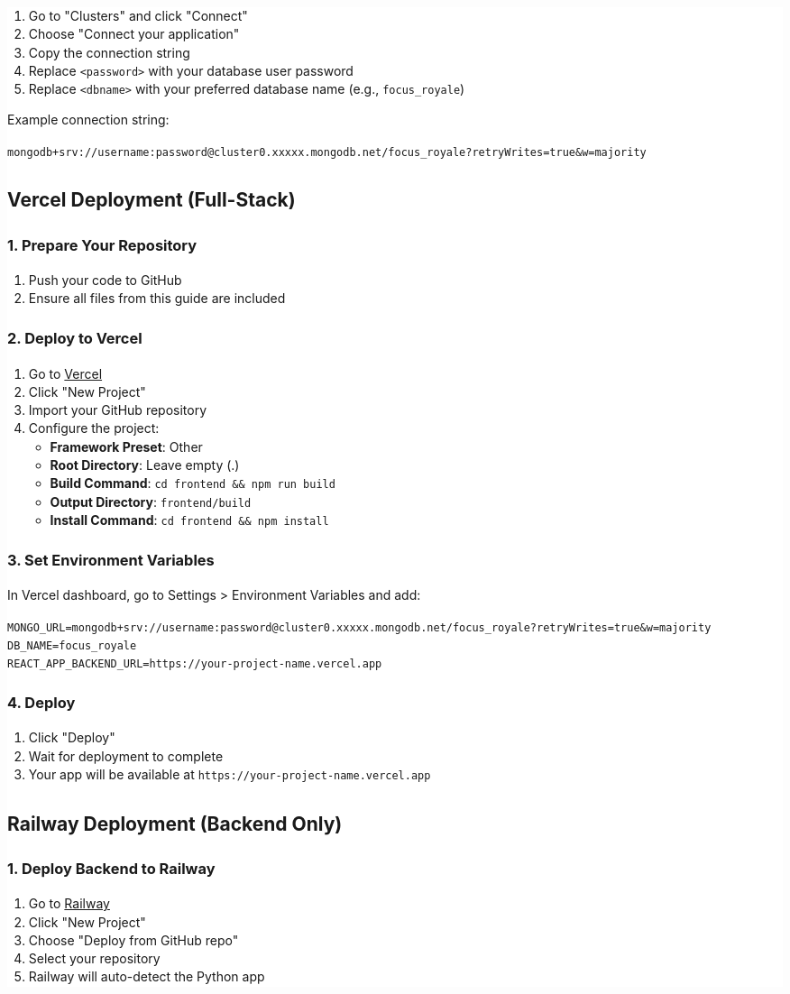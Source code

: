 1. Go to "Clusters" and click "Connect"
2. Choose "Connect your application"
3. Copy the connection string
4. Replace `<password>` with your database user password
5. Replace `<dbname>` with your preferred database name (e.g., `focus_royale`)

Example connection string:
```
mongodb+srv://username:password@cluster0.xxxxx.mongodb.net/focus_royale?retryWrites=true&w=majority
```

## Vercel Deployment (Full-Stack)

### 1. Prepare Your Repository

1. Push your code to GitHub
2. Ensure all files from this guide are included

### 2. Deploy to Vercel

1. Go to [Vercel](https://vercel.com)
2. Click "New Project"
3. Import your GitHub repository
4. Configure the project:
   - **Framework Preset**: Other
   - **Root Directory**: Leave empty (.)
   - **Build Command**: `cd frontend && npm run build`
   - **Output Directory**: `frontend/build`
   - **Install Command**: `cd frontend && npm install`

### 3. Set Environment Variables

In Vercel dashboard, go to Settings > Environment Variables and add:

```
MONGO_URL=mongodb+srv://username:password@cluster0.xxxxx.mongodb.net/focus_royale?retryWrites=true&w=majority
DB_NAME=focus_royale
REACT_APP_BACKEND_URL=https://your-project-name.vercel.app
```

### 4. Deploy

1. Click "Deploy"
2. Wait for deployment to complete
3. Your app will be available at `https://your-project-name.vercel.app`

## Railway Deployment (Backend Only)

### 1. Deploy Backend to Railway

1. Go to [Railway](https://railway.app)
2. Click "New Project"
3. Choose "Deploy from GitHub repo"
4. Select your repository
5. Railway will auto-detect the Python app
